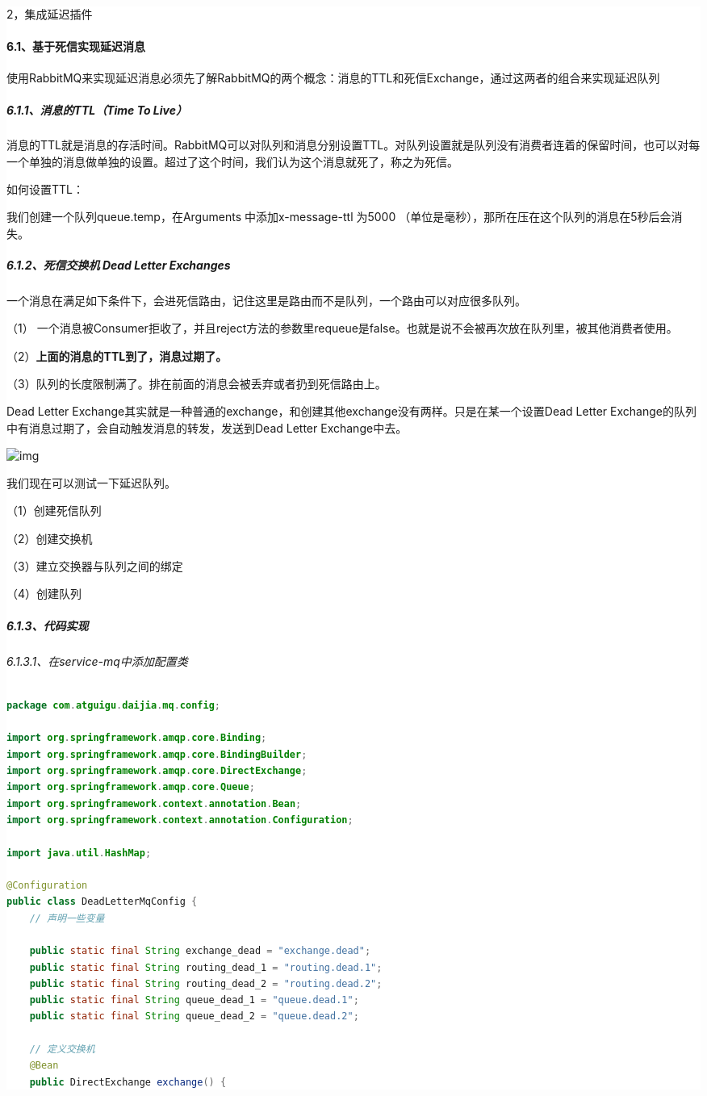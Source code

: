 2，集成延迟插件

#### 6.1、基于死信实现延迟消息

使用RabbitMQ来实现延迟消息必须先了解RabbitMQ的两个概念：消息的TTL和死信Exchange，通过这两者的组合来实现延迟队列

 

##### 6.1.1、消息的TTL（Time To Live）

消息的TTL就是消息的存活时间。RabbitMQ可以对队列和消息分别设置TTL。对队列设置就是队列没有消费者连着的保留时间，也可以对每一个单独的消息做单独的设置。超过了这个时间，我们认为这个消息就死了，称之为死信。

如何设置TTL：

我们创建一个队列queue.temp，在Arguments 中添加x-message-ttl 为5000 （单位是毫秒），那所在压在这个队列的消息在5秒后会消失。

 

##### 6.1.2、死信交换机  Dead Letter Exchanges

一个消息在满足如下条件下，会进死信路由，记住这里是路由而不是队列，一个路由可以对应很多队列。

（1） 一个消息被Consumer拒收了，并且reject方法的参数里requeue是false。也就是说不会被再次放在队列里，被其他消费者使用。

（2）**上面的消息的TTL到了，消息过期了。**

（3）队列的长度限制满了。排在前面的消息会被丢弃或者扔到死信路由上。

Dead Letter Exchange其实就是一种普通的exchange，和创建其他exchange没有两样。只是在某一个设置Dead Letter Exchange的队列中有消息过期了，会自动触发消息的转发，发送到Dead Letter Exchange中去。

![img](https://cdn.jsdelivr.net/gh/lingzhexi/blogImage/post/202409252215404.jpg) 

我们现在可以测试一下延迟队列。

（1）创建死信队列 

（2）创建交换机 

（3）建立交换器与队列之间的绑定 

（4）创建队列

##### 6.1.3、代码实现

###### 6.1.3.1、在service-mq中添加配置类

```java
package com.atguigu.daijia.mq.config;

import org.springframework.amqp.core.Binding;
import org.springframework.amqp.core.BindingBuilder;
import org.springframework.amqp.core.DirectExchange;
import org.springframework.amqp.core.Queue;
import org.springframework.context.annotation.Bean;
import org.springframework.context.annotation.Configuration;

import java.util.HashMap;

@Configuration
public class DeadLetterMqConfig {
    // 声明一些变量

    public static final String exchange_dead = "exchange.dead";
    public static final String routing_dead_1 = "routing.dead.1";
    public static final String routing_dead_2 = "routing.dead.2";
    public static final String queue_dead_1 = "queue.dead.1";
    public static final String queue_dead_2 = "queue.dead.2";

    // 定义交换机
    @Bean
    public DirectExchange exchange() {
```